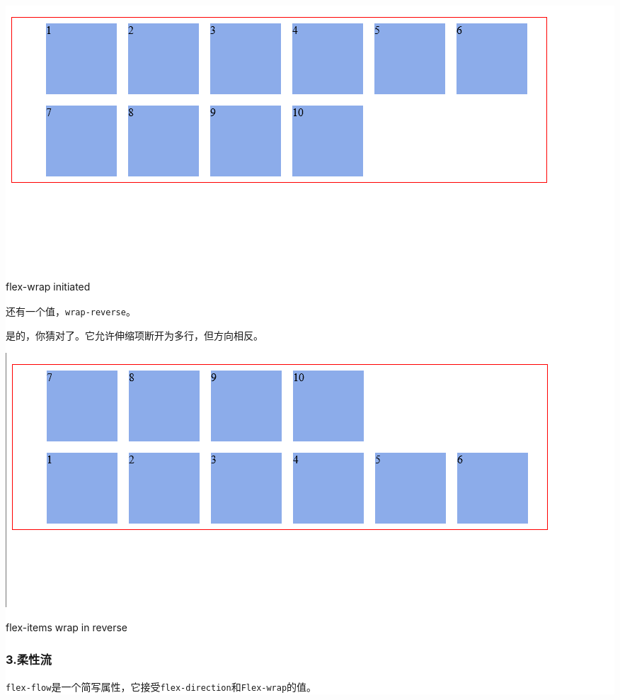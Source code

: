 ![B6xangJ7u-OqUYwUj6u34E9J6dVlM79FAR6-](img/23fbf0424216c2378b631c5ae93cebbe.png)

flex-wrap initiated

还有一个值，`wrap-reverse`。

是的，你猜对了。它允许伸缩项断开为多行，但方向相反。

![xieEwXHJUuUbI9cAFGgdFI65jkec9e9lnvdL](img/89d856da35fc3c9e5727ade29c9f1d2e.png)

flex-items wrap in reverse

### 3.柔性流

`flex-flow`是一个简写属性，它接受`flex-direction`和`Flex-wrap`的值。

